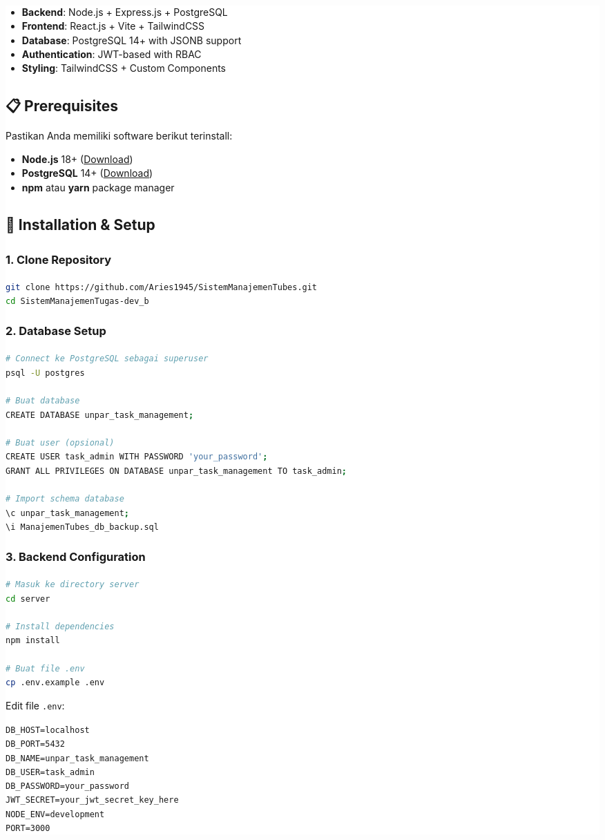 - **Backend**: Node.js + Express.js + PostgreSQL
- **Frontend**: React.js + Vite + TailwindCSS
- **Database**: PostgreSQL 14+ with JSONB support
- **Authentication**: JWT-based with RBAC
- **Styling**: TailwindCSS + Custom Components

## 📋 Prerequisites

Pastikan Anda memiliki software berikut terinstall:

- **Node.js** 18+ ([Download](https://nodejs.org/))
- **PostgreSQL** 14+ ([Download](https://postgresql.org/download/))
- **npm** atau **yarn** package manager

## 🚀 Installation & Setup

### 1. Clone Repository
```bash
git clone https://github.com/Aries1945/SistemManajemenTubes.git
cd SistemManajemenTugas-dev_b
```

### 2. Database Setup
```bash
# Connect ke PostgreSQL sebagai superuser
psql -U postgres

# Buat database
CREATE DATABASE unpar_task_management;

# Buat user (opsional)
CREATE USER task_admin WITH PASSWORD 'your_password';
GRANT ALL PRIVILEGES ON DATABASE unpar_task_management TO task_admin;

# Import schema database
\c unpar_task_management;
\i ManajemenTubes_db_backup.sql
```

### 3. Backend Configuration
```bash
# Masuk ke directory server
cd server

# Install dependencies
npm install

# Buat file .env
cp .env.example .env
```

Edit file `.env`:
```env
DB_HOST=localhost
DB_PORT=5432
DB_NAME=unpar_task_management
DB_USER=task_admin
DB_PASSWORD=your_password
JWT_SECRET=your_jwt_secret_key_here
NODE_ENV=development
PORT=3000
```
